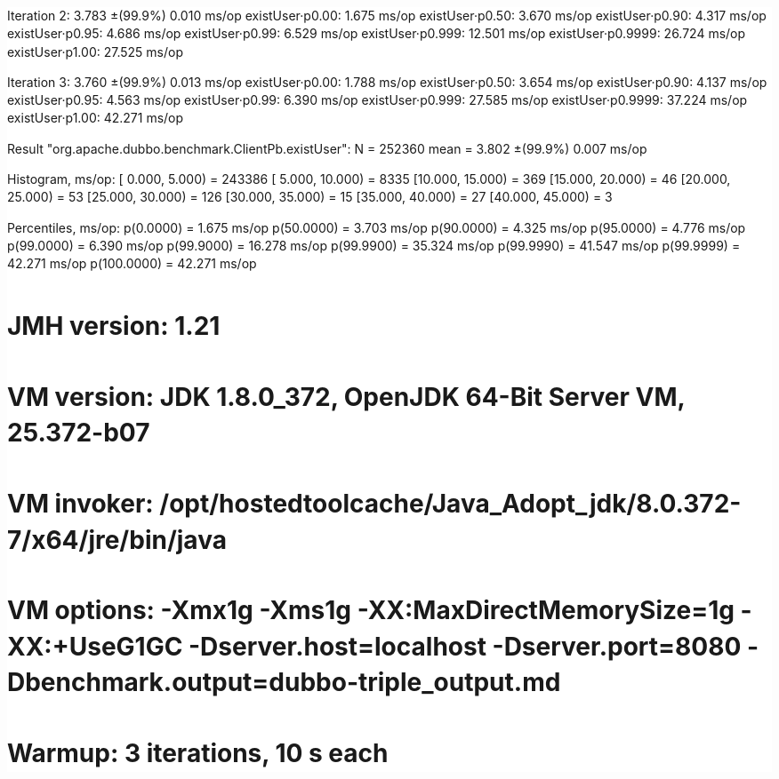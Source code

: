Iteration   2: 3.783 ±(99.9%) 0.010 ms/op
                 existUser·p0.00:   1.675 ms/op
                 existUser·p0.50:   3.670 ms/op
                 existUser·p0.90:   4.317 ms/op
                 existUser·p0.95:   4.686 ms/op
                 existUser·p0.99:   6.529 ms/op
                 existUser·p0.999:  12.501 ms/op
                 existUser·p0.9999: 26.724 ms/op
                 existUser·p1.00:   27.525 ms/op

Iteration   3: 3.760 ±(99.9%) 0.013 ms/op
                 existUser·p0.00:   1.788 ms/op
                 existUser·p0.50:   3.654 ms/op
                 existUser·p0.90:   4.137 ms/op
                 existUser·p0.95:   4.563 ms/op
                 existUser·p0.99:   6.390 ms/op
                 existUser·p0.999:  27.585 ms/op
                 existUser·p0.9999: 37.224 ms/op
                 existUser·p1.00:   42.271 ms/op



Result "org.apache.dubbo.benchmark.ClientPb.existUser":
  N = 252360
  mean =      3.802 ±(99.9%) 0.007 ms/op

  Histogram, ms/op:
    [ 0.000,  5.000) = 243386 
    [ 5.000, 10.000) = 8335 
    [10.000, 15.000) = 369 
    [15.000, 20.000) = 46 
    [20.000, 25.000) = 53 
    [25.000, 30.000) = 126 
    [30.000, 35.000) = 15 
    [35.000, 40.000) = 27 
    [40.000, 45.000) = 3 

  Percentiles, ms/op:
      p(0.0000) =      1.675 ms/op
     p(50.0000) =      3.703 ms/op
     p(90.0000) =      4.325 ms/op
     p(95.0000) =      4.776 ms/op
     p(99.0000) =      6.390 ms/op
     p(99.9000) =     16.278 ms/op
     p(99.9900) =     35.324 ms/op
     p(99.9990) =     41.547 ms/op
     p(99.9999) =     42.271 ms/op
    p(100.0000) =     42.271 ms/op


# JMH version: 1.21
# VM version: JDK 1.8.0_372, OpenJDK 64-Bit Server VM, 25.372-b07
# VM invoker: /opt/hostedtoolcache/Java_Adopt_jdk/8.0.372-7/x64/jre/bin/java
# VM options: -Xmx1g -Xms1g -XX:MaxDirectMemorySize=1g -XX:+UseG1GC -Dserver.host=localhost -Dserver.port=8080 -Dbenchmark.output=dubbo-triple_output.md
# Warmup: 3 iterations, 10 s each